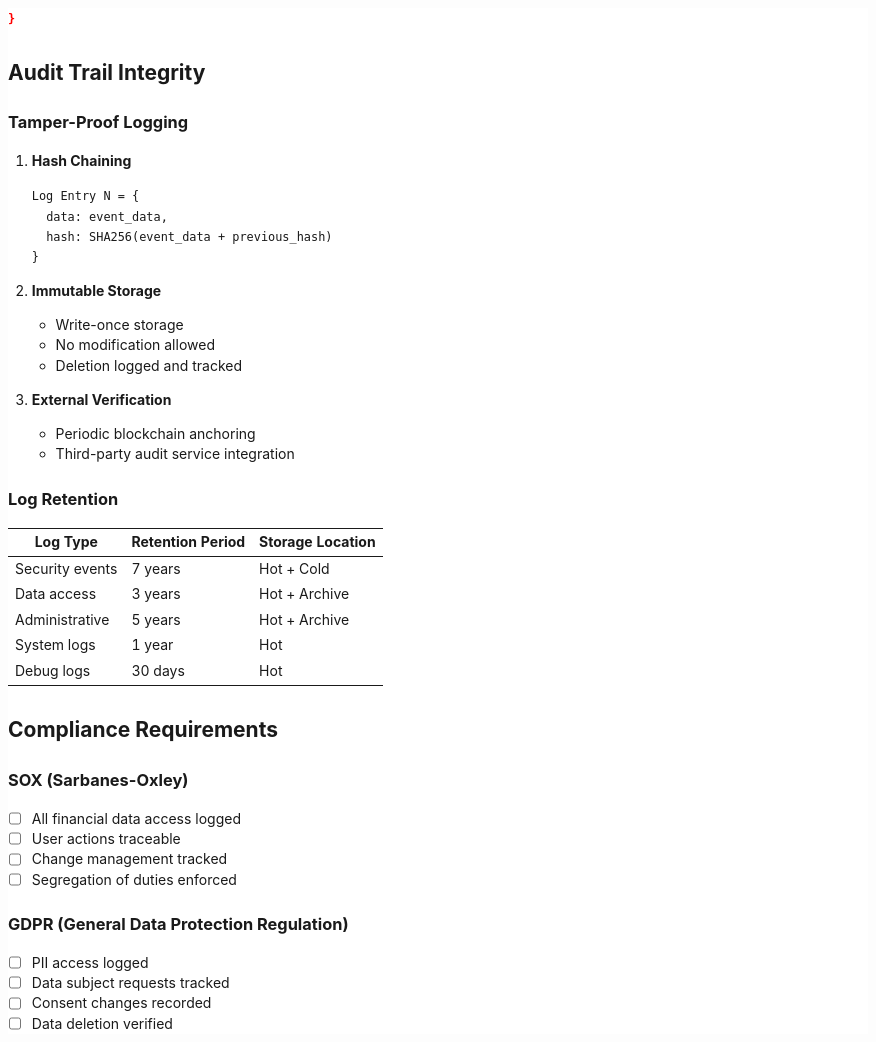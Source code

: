 ```json
}
```

## Audit Trail Integrity

### Tamper-Proof Logging

1. **Hash Chaining**
   ```
   Log Entry N = {
     data: event_data,
     hash: SHA256(event_data + previous_hash)
   }
   ```

2. **Immutable Storage**
   - Write-once storage
   - No modification allowed
   - Deletion logged and tracked

3. **External Verification**
   - Periodic blockchain anchoring
   - Third-party audit service integration

### Log Retention

| Log Type | Retention Period | Storage Location |
|----------|------------------|------------------|
| Security events | 7 years | Hot + Cold |
| Data access | 3 years | Hot + Archive |
| Administrative | 5 years | Hot + Archive |
| System logs | 1 year | Hot |
| Debug logs | 30 days | Hot |

## Compliance Requirements

### SOX (Sarbanes-Oxley)
- [ ] All financial data access logged
- [ ] User actions traceable
- [ ] Change management tracked
- [ ] Segregation of duties enforced

### GDPR (General Data Protection Regulation)
- [ ] PII access logged
- [ ] Data subject requests tracked
- [ ] Consent changes recorded
- [ ] Data deletion verified

